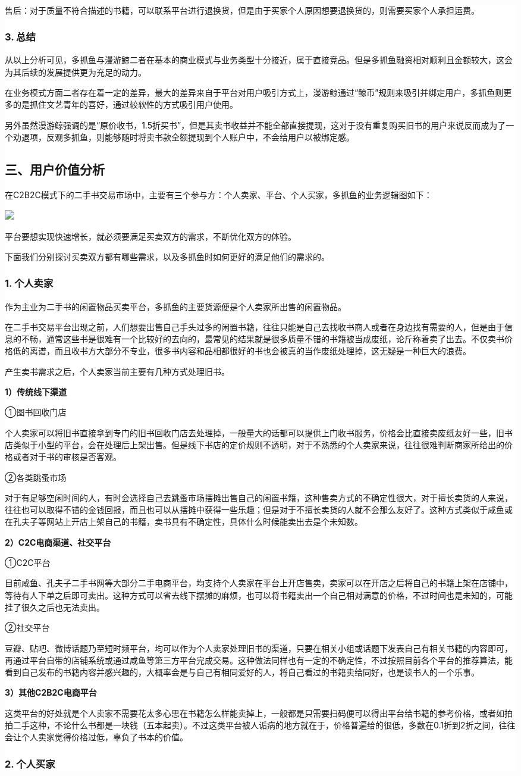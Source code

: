 售后：对于质量不符合描述的书籍，可以联系平台进行退换货，但是由于买家个人原因想要退换货的，则需要买家个人承担运费。

### 3\. 总结

从以上分析可见，多抓鱼与漫游鲸二者在基本的商业模式与业务类型十分接近，属于直接竞品。但是多抓鱼融资相对顺利且金额较大，这会为其后续的发展提供更为充足的动力。

在业务模式方面二者存在着一定的差异，最大的差异来自于平台对用户吸引方式上，漫游鲸通过“鲸币”规则来吸引并绑定用户，多抓鱼则更多的是抓住文艺青年的喜好，通过较软性的方式吸引用户使用。

另外虽然漫游鲸强调的是“原价收书，1.5折买书”，但是其卖书收益并不能全部直接提现，这对于没有重复购买旧书的用户来说反而成为了一个劝退项，反观多抓鱼，则能够随时将卖书款全额提现到个人账户中，不会给用户以被绑定感。

## 三、用户价值分析

在C2B2C模式下的二手书交易市场中，主要有三个参与方：个人卖家、平台、个人买家，多抓鱼的业务逻辑图如下：

![](https://image.woshipm.com/wp-files/2022/08/YifBp9NhJD8RVuNv7FLS.png)

平台要想实现快速增长，就必须要满足买卖双方的需求，不断优化双方的体验。

下面我们分别探讨买卖双方都有哪些需求，以及多抓鱼时如何更好的满足他们的需求的。

### 1\. 个人卖家

作为主业为二手书的闲置物品买卖平台，多抓鱼的主要货源便是个人卖家所出售的闲置物品。

在二手书交易平台出现之前，人们想要出售自己手头过多的闲置书籍，往往只能是自己去找收书商人或者在身边找有需要的人，但是由于信息的不畅，通常这些书是很难有一个比较好的去向的，最常见的结果就是很多质量不错的书籍被当成废纸，论斤称着卖了出去。不仅卖书价格低的离谱，而且收书方大部分不专业，很多书内容和品相都很好的书也会被真的当作废纸处理掉，这无疑是一种巨大的浪费。

产生卖书需求之后，个人卖家当前主要有几种方式处理旧书。

**1）传统线下渠道**

①图书回收门店

个人卖家可以将旧书直接拿到专门的旧书回收门店去处理掉，一般量大的话都可以提供上门收书服务，价格会比直接卖废纸友好一些，旧书店类似于小型的平台，会在处理后上架出售。但是线下书店的定价规则不透明，对于不熟悉的个人卖家来说，往往很难判断商家所给出的价格或者对于书的审核是否客观。

②各类跳蚤市场

对于有足够空闲时间的人，有时会选择自己去跳蚤市场摆摊出售自己的闲置书籍，这种售卖方式的不确定性很大，对于擅长卖货的人来说，往往也可以取得不错的金钱回报，而且也可以从摆摊中获得一些乐趣；但是对于不擅长卖货的人就不会那么友好了。这种方式类似于咸鱼或在孔夫子等网站上开店上架自己的书籍，卖书具有不确定性，具体什么时候能卖出去是个未知数。

**2）C2C电商渠道、社交平台**

①C2C平台

目前咸鱼、孔夫子二手书网等大部分二手电商平台，均支持个人卖家在平台上开店售卖，卖家可以在开店之后将自己的书籍上架在店铺中，等待有人下单之后即可卖出。这种方式可以省去线下摆摊的麻烦，也可以将书籍卖出一个自己相对满意的价格，不过时间也是未知的，可能挂了很久之后也无法卖出。

②社交平台

豆瓣、贴吧、微博话题乃至短时频平台，均可以作为个人卖家处理旧书的渠道，只要在相关小组或话题下发表自己有相关书籍的内容即可，再通过平台自带的店铺系统或通过咸鱼等第三方平台完成交易。这种做法同样也有一定的不确定性，不过按照目前各个平台的推荐算法，能看到自己发布的书籍内容并感兴趣的，大概率会是与自己有相同爱好的人，将自己看过的书籍卖给同好，也是读书人的一个乐事。

**3）其他C2B2C电商平台**

这类平台的好处就是个人卖家不需要花太多心思在书籍怎么样能卖掉上，一般都是只需要扫码便可以得出平台给书籍的参考价格，或者如拍拍二手这种，不论什么书都是一块钱（五本起卖）。不过这类平台被人诟病的地方就在于，价格普遍给的很低，多数在0.1折到2折之间，往往会让个人卖家觉得价格过低，辜负了书本的价值。

### 2\. 个人买家
